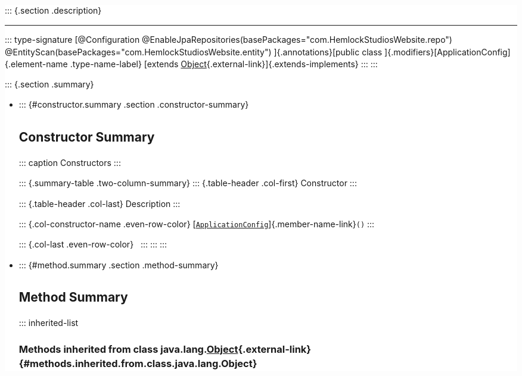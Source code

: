 ::: {.section .description}

------------------------------------------------------------------------

::: type-signature
[\@Configuration
\@EnableJpaRepositories(basePackages=\"com.HemlockStudiosWebsite.repo\")
\@EntityScan(basePackages=\"com.HemlockStudiosWebsite.entity\")
]{.annotations}[public class
]{.modifiers}[ApplicationConfig]{.element-name .type-name-label}
[extends
[Object](https://docs.oracle.com/en/java/javase/16/docs/api/java.base/java/lang/Object.html "class or interface in java.lang"){.external-link}]{.extends-implements}
:::
:::

::: {.section .summary}
-   ::: {#constructor.summary .section .constructor-summary}
    ## Constructor Summary

    ::: caption
    Constructors
    :::

    ::: {.summary-table .two-column-summary}
    ::: {.table-header .col-first}
    Constructor
    :::

    ::: {.table-header .col-last}
    Description
    :::

    ::: {.col-constructor-name .even-row-color}
    [[`ApplicationConfig`](#%3Cinit%3E())]{.member-name-link}`()`
    :::

    ::: {.col-last .even-row-color}
     
    :::
    :::
    :::

-   ::: {#method.summary .section .method-summary}
    ## Method Summary

    ::: inherited-list
    ### Methods inherited from class java.lang.[Object](https://docs.oracle.com/en/java/javase/16/docs/api/java.base/java/lang/Object.html "class or interface in java.lang"){.external-link} {#methods.inherited.from.class.java.lang.Object}
